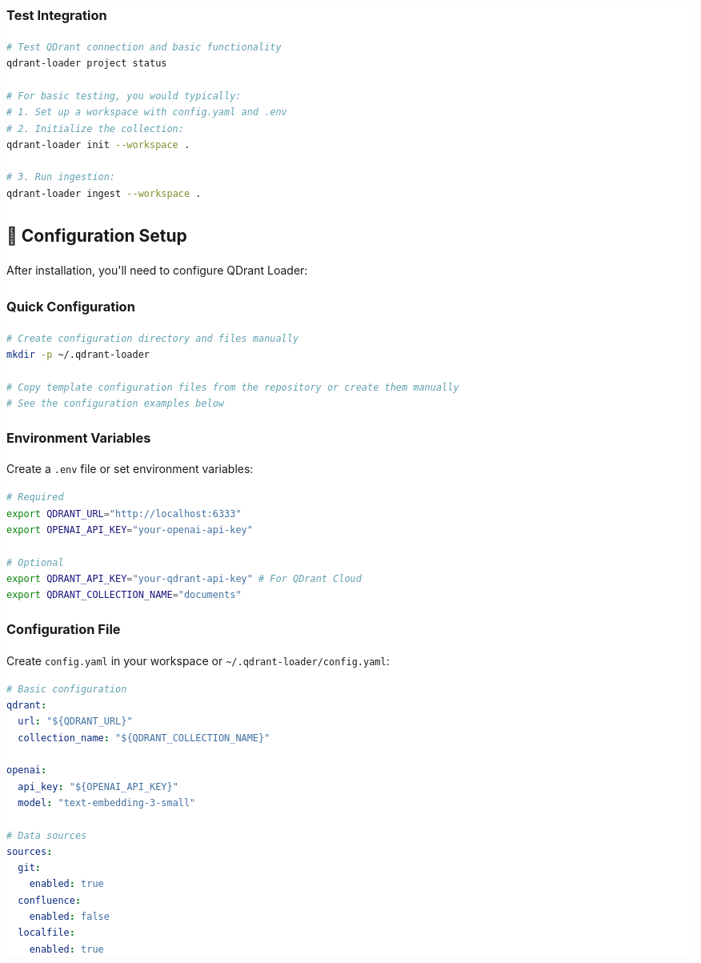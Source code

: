 ### Test Integration

```bash
# Test QDrant connection and basic functionality
qdrant-loader project status

# For basic testing, you would typically:
# 1. Set up a workspace with config.yaml and .env
# 2. Initialize the collection:
qdrant-loader init --workspace .

# 3. Run ingestion:
qdrant-loader ingest --workspace .
```

## 🔧 Configuration Setup

After installation, you'll need to configure QDrant Loader:

### Quick Configuration

```bash
# Create configuration directory and files manually
mkdir -p ~/.qdrant-loader

# Copy template configuration files from the repository or create them manually
# See the configuration examples below
```

### Environment Variables

Create a `.env` file or set environment variables:

```bash
# Required
export QDRANT_URL="http://localhost:6333"
export OPENAI_API_KEY="your-openai-api-key"

# Optional
export QDRANT_API_KEY="your-qdrant-api-key" # For QDrant Cloud
export QDRANT_COLLECTION_NAME="documents"
```

### Configuration File

Create `config.yaml` in your workspace or `~/.qdrant-loader/config.yaml`:

```yaml
# Basic configuration
qdrant:
  url: "${QDRANT_URL}"
  collection_name: "${QDRANT_COLLECTION_NAME}"

openai:
  api_key: "${OPENAI_API_KEY}"
  model: "text-embedding-3-small"

# Data sources
sources:
  git:
    enabled: true
  confluence:
    enabled: false
  localfile:
    enabled: true
```
